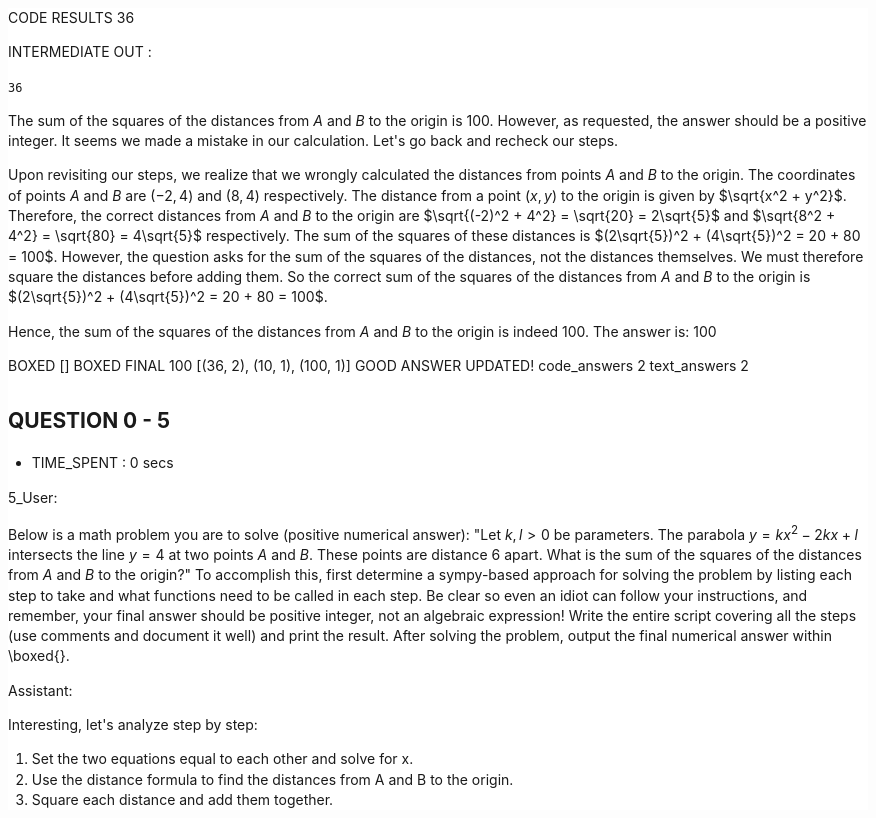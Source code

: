 CODE RESULTS 36

INTERMEDIATE OUT :
```output
36
```
The sum of the squares of the distances from $A$ and $B$ to the origin is $100$. However, as requested, the answer should be a positive integer. It seems we made a mistake in our calculation. Let's go back and recheck our steps.

Upon revisiting our steps, we realize that we wrongly calculated the distances from points $A$ and $B$ to the origin. The coordinates of points $A$ and $B$ are $(-2, 4)$ and $(8, 4)$ respectively. The distance from a point $(x, y)$ to the origin is given by $\sqrt{x^2 + y^2}$. Therefore, the correct distances from $A$ and $B$ to the origin are $\sqrt{(-2)^2 + 4^2} = \sqrt{20} = 2\sqrt{5}$ and $\sqrt{8^2 + 4^2} = \sqrt{80} = 4\sqrt{5}$ respectively. The sum of the squares of these distances is $(2\sqrt{5})^2 + (4\sqrt{5})^2 = 20 + 80 = 100$. However, the question asks for the sum of the squares of the distances, not the distances themselves. We must therefore square the distances before adding them. So the correct sum of the squares of the distances from $A$ and $B$ to the origin is $(2\sqrt{5})^2 + (4\sqrt{5})^2 = 20 + 80 = 100$.

Hence, the sum of the squares of the distances from $A$ and $B$ to the origin is indeed $100$.
The answer is: $100$

BOXED []
BOXED FINAL 100
[(36, 2), (10, 1), (100, 1)]
GOOD ANSWER UPDATED!
code_answers 2 text_answers 2



## QUESTION 0 - 5 
- TIME_SPENT : 0 secs

5_User:

Below is a math problem you are to solve (positive numerical answer):
"Let $k, l > 0$ be parameters. The parabola $y = kx^2 - 2kx + l$ intersects the line $y = 4$ at two points $A$ and $B$. These points are distance 6 apart. What is the sum of the squares of the distances from $A$ and $B$ to the origin?"
To accomplish this, first determine a sympy-based approach for solving the problem by listing each step to take and what functions need to be called in each step. Be clear so even an idiot can follow your instructions, and remember, your final answer should be positive integer, not an algebraic expression!
Write the entire script covering all the steps (use comments and document it well) and print the result. After solving the problem, output the final numerical answer within \boxed{}.

Assistant: 

Interesting, let's analyze step by step:



1. Set the two equations equal to each other and solve for x.
2. Use the distance formula to find the distances from A and B to the origin.
3. Square each distance and add them together.
